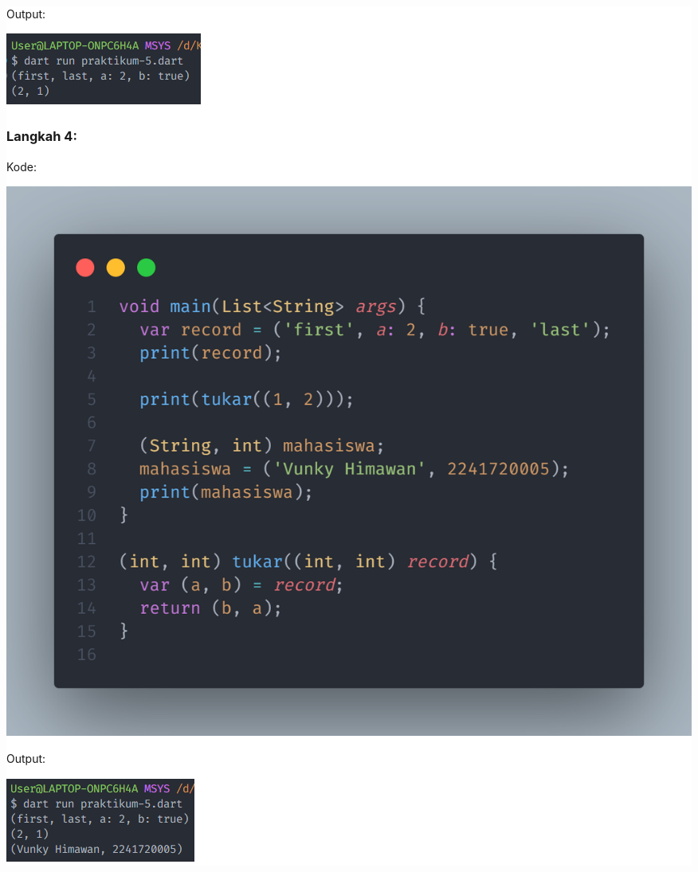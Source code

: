 Output:

![Langkah 3](/docs/pertemuan-4/praktikum-5/langkah_3_out.png)

### Langkah 4:

Kode:

![Langkah 4](/docs/pertemuan-4/praktikum-5/langkah_4.png)

Output:

![Langkah 4](/docs/pertemuan-4/praktikum-5/langkah_4_out.png)
